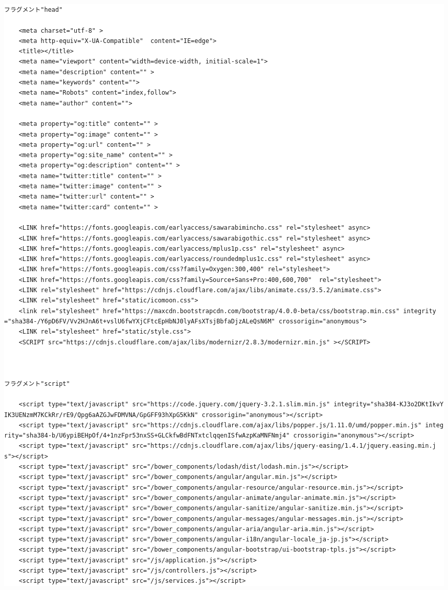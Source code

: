     	    
    	    
    フラグメント"head"	    
    
	    <meta charset="utf-8" >
	    <meta http-equiv="X-UA-Compatible"  content="IE=edge">
	    <title></title>
	    <meta name="viewport" content="width=device-width, initial-scale=1">
	    <meta name="description" content="" >
	    <meta name="keywords" content="">
        <meta name="Robots" content="index,follow">
	    <meta name="author" content="">
	    
	    <meta property="og:title" content="" >
	    <meta property="og:image" content="" >
	    <meta property="og:url" content="" >
	    <meta property="og:site_name" content="" >
	    <meta property="og:description" content="" >
	    <meta name="twitter:title" content="" >
	    <meta name="twitter:image" content="" >
	    <meta name="twitter:url" content="" >
	    <meta name="twitter:card" content="" >
    
	    <LINK href="https://fonts.googleapis.com/earlyaccess/sawarabimincho.css" rel="stylesheet" async>
	    <LINK href="https://fonts.googleapis.com/earlyaccess/sawarabigothic.css" rel="stylesheet" async>
	    <LINK href="https://fonts.googleapis.com/earlyaccess/mplus1p.css" rel="stylesheet" async>
	    <LINK href="https://fonts.googleapis.com/earlyaccess/roundedmplus1c.css" rel="stylesheet" async>
	    <LINK href="https://fonts.googleapis.com/css?family=Oxygen:300,400" rel="stylesheet">
	    <LINK href="https://fonts.googleapis.com/css?family=Source+Sans+Pro:400,600,700"  rel="stylesheet">
	    <LINK rel="stylesheet" href="https://cdnjs.cloudflare.com/ajax/libs/animate.css/3.5.2/animate.css">
	    <LINK rel="stylesheet" href="static/icomoon.css">
	    <link rel="stylesheet" href="https://maxcdn.bootstrapcdn.com/bootstrap/4.0.0-beta/css/bootstrap.min.css" integrity="sha384-/Y6pD6FV/Vv2HJnA6t+vslU6fwYXjCFtcEpHbNJ0lyAFsXTsjBbfaDjzALeQsN6M" crossorigin="anonymous">
	    <LINK rel="stylesheet" href="static/style.css">
	    <SCRIPT src="https://cdnjs.cloudflare.com/ajax/libs/modernizr/2.8.3/modernizr.min.js" ></SCRIPT>
    	
    
    
    フラグメント"script"
    
        <script type="text/javascript" src="https://code.jquery.com/jquery-3.2.1.slim.min.js" integrity="sha384-KJ3o2DKtIkvYIK3UENzmM7KCkRr/rE9/Qpg6aAZGJwFDMVNA/GpGFF93hXpG5KkN" crossorigin="anonymous"></script>
        <script type="text/javascript" src="https://cdnjs.cloudflare.com/ajax/libs/popper.js/1.11.0/umd/popper.min.js" integrity="sha384-b/U6ypiBEHpOf/4+1nzFpr53nxSS+GLCkfwBdFNTxtclqqenISfwAzpKaMNFNmj4" crossorigin="anonymous"></script>
	    <script type="text/javascript" src="https://cdnjs.cloudflare.com/ajax/libs/jquery-easing/1.4.1/jquery.easing.min.js"></script>
	    <script type="text/javascript" src="/bower_components/lodash/dist/lodash.min.js"></script>
        <script type="text/javascript" src="/bower_components/angular/angular.min.js"></script>
        <script type="text/javascript" src="/bower_components/angular-resource/angular-resource.min.js"></script>
        <script type="text/javascript" src="/bower_components/angular-animate/angular-animate.min.js"></script>
        <script type="text/javascript" src="/bower_components/angular-sanitize/angular-sanitize.min.js"></script>
        <script type="text/javascript" src="/bower_components/angular-messages/angular-messages.min.js"></script>
        <script type="text/javascript" src="/bower_components/angular-aria/angular-aria.min.js"></script>
        <script type="text/javascript" src="/bower_components/angular-i18n/angular-locale_ja-jp.js"></script>
        <script type="text/javascript" src="/bower_components/angular-bootstrap/ui-bootstrap-tpls.js"></script>
        <script type="text/javascript" src="/js/application.js"></script>
        <script type="text/javascript" src="/js/controllers.js"></script>
        <script type="text/javascript" src="/js/services.js"></script>
